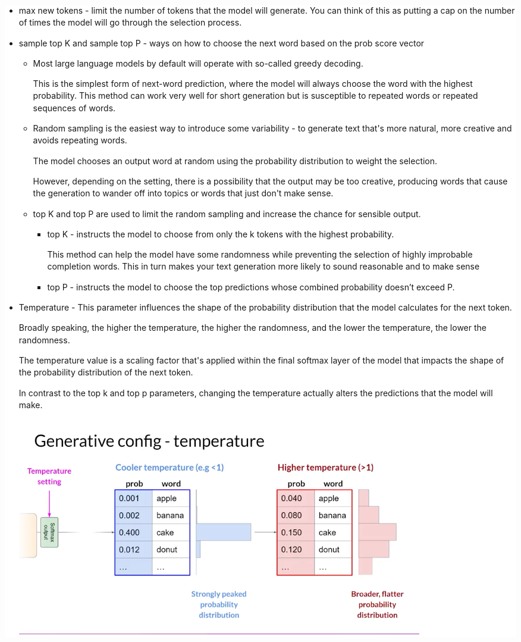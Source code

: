 - max new tokens - limit the number of tokens that the model will generate. You can think of this as putting a cap on the number of times the model will go through the selection process.
- sample top K and sample top P - ways on how to choose the next word based on the prob score vector
    - Most large language models by default will operate with so-called greedy decoding.
        
        This is the simplest form of next-word prediction, where the model will always choose the word with the highest probability. This method can work very well for short generation but is susceptible to repeated words or repeated sequences of words. 
        
    - Random sampling is the easiest way to introduce some variability - to generate text that's more natural, more creative and avoids repeating words.
        
        The model chooses an output word at random using the probability distribution to weight the selection.
        
        However, depending on the setting, there is a possibility that the output may be too creative, producing words that cause the generation to wander off into topics or words that just don't make sense.
        
    - top K and top P are used to limit the random sampling and increase the chance for sensible output.
        - top K - instructs the model to choose from only the k tokens with the highest probability.
            
            This method can help the model have some randomness while preventing the selection of highly improbable completion words. This in turn makes your text generation more likely to sound reasonable and to make sense
            
        - top P - instructs the model to choose the top predictions whose combined probability doesn’t exceed P.
- Temperature - This parameter influences the shape of the probability distribution that the model calculates for the next token.
    
    Broadly speaking, the higher the temperature, the higher the randomness, and the lower the temperature, the lower the randomness. 
    
    The temperature value is a scaling factor that's applied within the final softmax layer of the model that impacts the shape of the probability distribution of the next token. 
    
    In contrast to the top k and top p parameters, changing the temperature actually alters the predictions that the model will make. 
    
    ![image.png](Week%201%20Notes/image%2015.png)
    